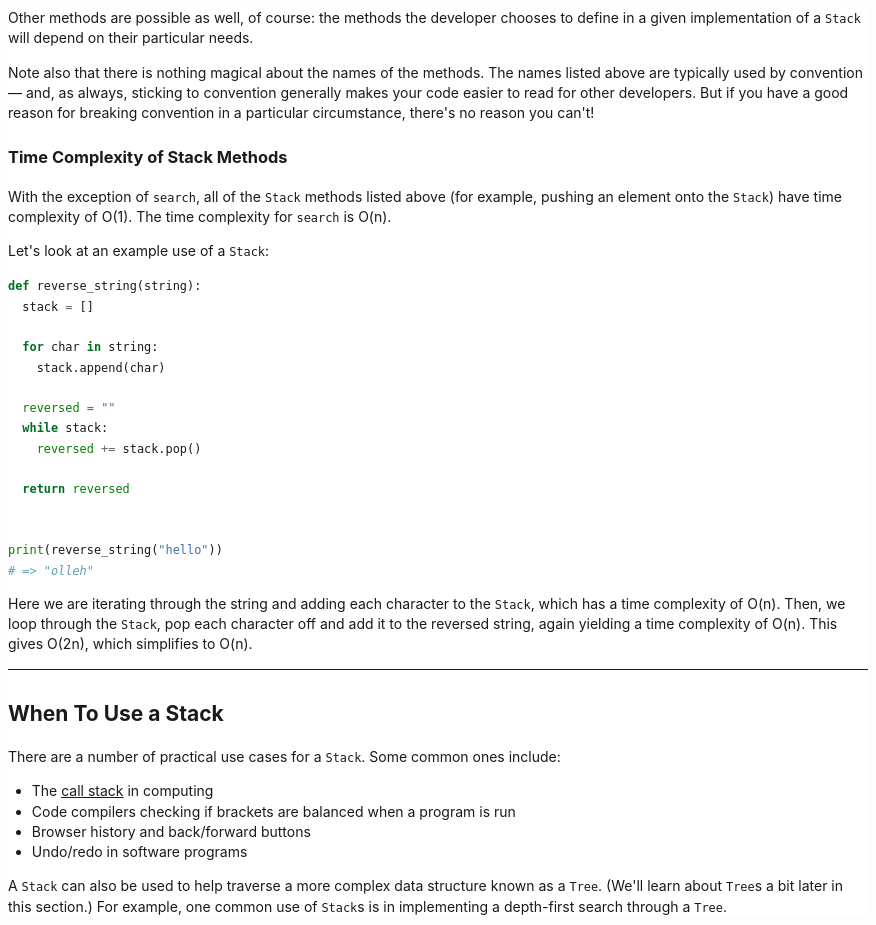Other methods are possible as well, of course: the methods the developer chooses
to define in a given implementation of a `Stack` will depend on their particular
needs.

Note also that there is nothing magical about the names of the methods. The
names listed above are typically used by convention — and, as always, sticking
to convention generally makes your code easier to read for other developers. But
if you have a good reason for breaking convention in a particular circumstance,
there's no reason you can't!

### Time Complexity of Stack Methods

With the exception of `search`, all of the `Stack` methods listed above (for
example, pushing an element onto the `Stack`) have time complexity of O(1). The
time complexity for `search` is O(n).

Let's look at an example use of a `Stack`:

```py
def reverse_string(string):
  stack = []

  for char in string:
    stack.append(char)

  reversed = ""
  while stack:
    reversed += stack.pop()
  
  return reversed


print(reverse_string("hello"))
# => "olleh"

```

Here we are iterating through the string and adding each character to the
`Stack`, which has a time complexity of O(n). Then, we loop through the `Stack`,
pop each character off and add it to the reversed string, again yielding a time
complexity of O(n). This gives O(2n), which simplifies to O(n).

***

## When To Use a Stack

There are a number of practical use cases for a `Stack`. Some common ones include:

- The [call stack][call-stack] in computing
- Code compilers checking if brackets are balanced when a program is run
- Browser history and back/forward buttons
- Undo/redo in software programs

A `Stack` can also be used to help traverse a more complex data structure known
as a `Tree`. (We'll learn about `Tree`s a bit later in this section.) For
example, one common use of `Stack`s is in implementing a depth-first search
through a `Tree`.


[stack]: https://en.wikipedia.org/wiki/Stack_(abstract_data_type)
[call-stack]: https://en.wikipedia.org/wiki/Call_stack